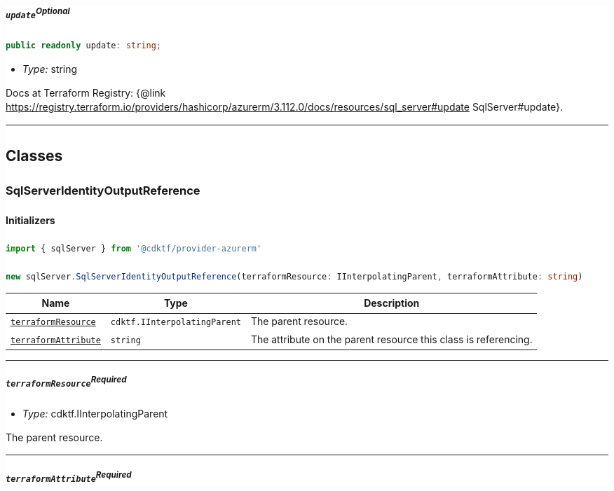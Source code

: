 ##### `update`<sup>Optional</sup> <a name="update" id="@cdktf/provider-azurerm.sqlServer.SqlServerTimeouts.property.update"></a>

```typescript
public readonly update: string;
```

- *Type:* string

Docs at Terraform Registry: {@link https://registry.terraform.io/providers/hashicorp/azurerm/3.112.0/docs/resources/sql_server#update SqlServer#update}.

---

## Classes <a name="Classes" id="Classes"></a>

### SqlServerIdentityOutputReference <a name="SqlServerIdentityOutputReference" id="@cdktf/provider-azurerm.sqlServer.SqlServerIdentityOutputReference"></a>

#### Initializers <a name="Initializers" id="@cdktf/provider-azurerm.sqlServer.SqlServerIdentityOutputReference.Initializer"></a>

```typescript
import { sqlServer } from '@cdktf/provider-azurerm'

new sqlServer.SqlServerIdentityOutputReference(terraformResource: IInterpolatingParent, terraformAttribute: string)
```

| **Name** | **Type** | **Description** |
| --- | --- | --- |
| <code><a href="#@cdktf/provider-azurerm.sqlServer.SqlServerIdentityOutputReference.Initializer.parameter.terraformResource">terraformResource</a></code> | <code>cdktf.IInterpolatingParent</code> | The parent resource. |
| <code><a href="#@cdktf/provider-azurerm.sqlServer.SqlServerIdentityOutputReference.Initializer.parameter.terraformAttribute">terraformAttribute</a></code> | <code>string</code> | The attribute on the parent resource this class is referencing. |

---

##### `terraformResource`<sup>Required</sup> <a name="terraformResource" id="@cdktf/provider-azurerm.sqlServer.SqlServerIdentityOutputReference.Initializer.parameter.terraformResource"></a>

- *Type:* cdktf.IInterpolatingParent

The parent resource.

---

##### `terraformAttribute`<sup>Required</sup> <a name="terraformAttribute" id="@cdktf/provider-azurerm.sqlServer.SqlServerIdentityOutputReference.Initializer.parameter.terraformAttribute"></a>
